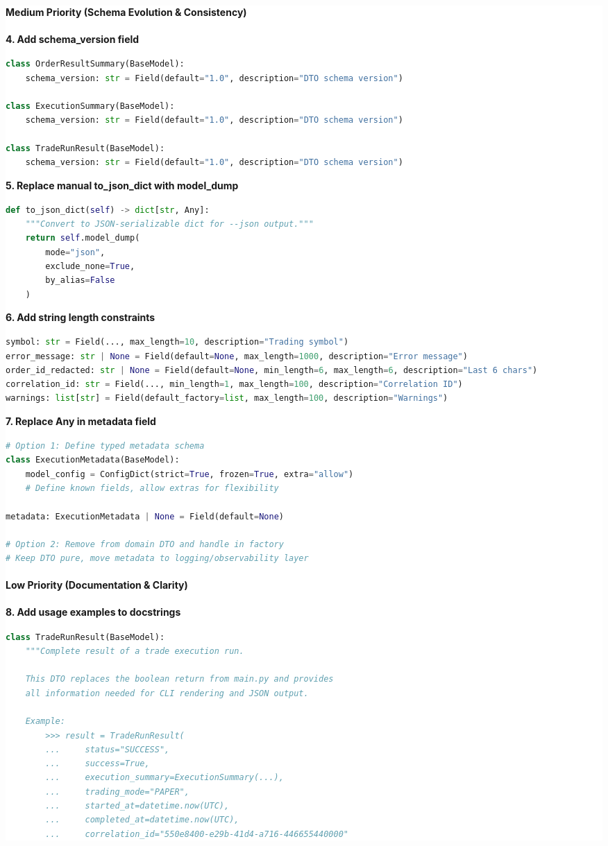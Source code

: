 #### Medium Priority (Schema Evolution & Consistency)

**4. Add schema_version field**
```python
class OrderResultSummary(BaseModel):
    schema_version: str = Field(default="1.0", description="DTO schema version")

class ExecutionSummary(BaseModel):
    schema_version: str = Field(default="1.0", description="DTO schema version")

class TradeRunResult(BaseModel):
    schema_version: str = Field(default="1.0", description="DTO schema version")
```

**5. Replace manual to_json_dict with model_dump**
```python
def to_json_dict(self) -> dict[str, Any]:
    """Convert to JSON-serializable dict for --json output."""
    return self.model_dump(
        mode="json",
        exclude_none=True,
        by_alias=False
    )
```

**6. Add string length constraints**
```python
symbol: str = Field(..., max_length=10, description="Trading symbol")
error_message: str | None = Field(default=None, max_length=1000, description="Error message")
order_id_redacted: str | None = Field(default=None, min_length=6, max_length=6, description="Last 6 chars")
correlation_id: str = Field(..., min_length=1, max_length=100, description="Correlation ID")
warnings: list[str] = Field(default_factory=list, max_length=100, description="Warnings")
```

**7. Replace Any in metadata field**
```python
# Option 1: Define typed metadata schema
class ExecutionMetadata(BaseModel):
    model_config = ConfigDict(strict=True, frozen=True, extra="allow")
    # Define known fields, allow extras for flexibility

metadata: ExecutionMetadata | None = Field(default=None)

# Option 2: Remove from domain DTO and handle in factory
# Keep DTO pure, move metadata to logging/observability layer
```

#### Low Priority (Documentation & Clarity)

**8. Add usage examples to docstrings**
```python
class TradeRunResult(BaseModel):
    """Complete result of a trade execution run.

    This DTO replaces the boolean return from main.py and provides
    all information needed for CLI rendering and JSON output.

    Example:
        >>> result = TradeRunResult(
        ...     status="SUCCESS",
        ...     success=True,
        ...     execution_summary=ExecutionSummary(...),
        ...     trading_mode="PAPER",
        ...     started_at=datetime.now(UTC),
        ...     completed_at=datetime.now(UTC),
        ...     correlation_id="550e8400-e29b-41d4-a716-446655440000"
```
